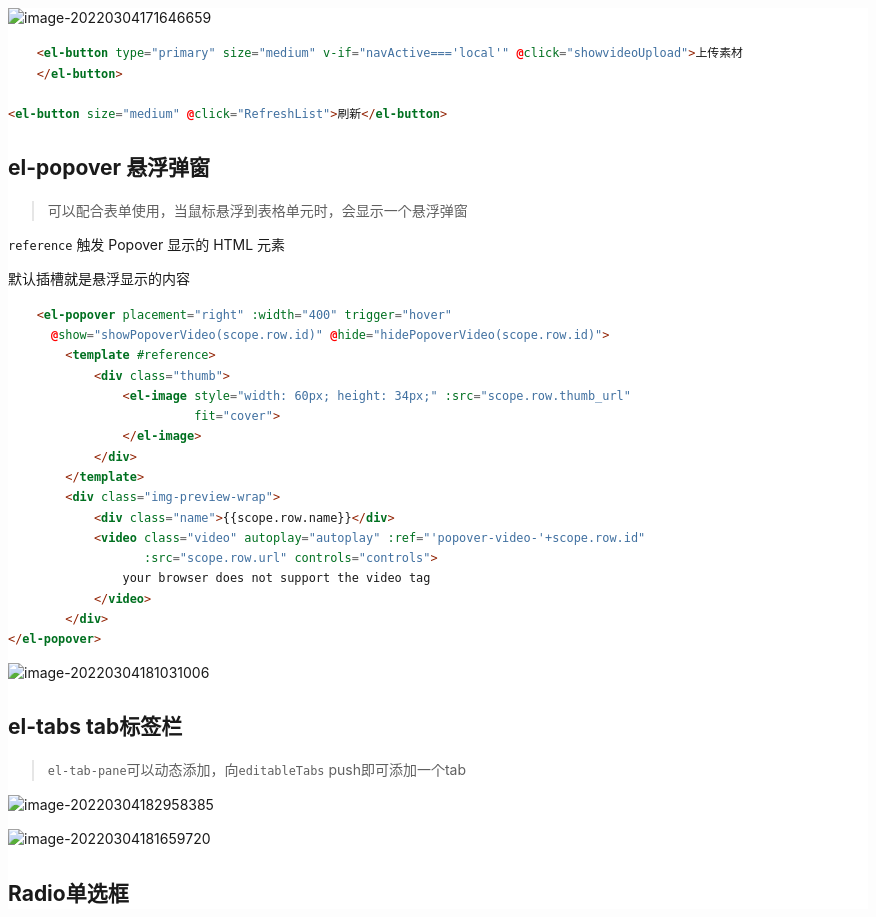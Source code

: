 ![image-20220304171646659](https://s2.loli.net/2022/03/04/O8GBedX2xz1jY9r.png)

```html
	<el-button type="primary" size="medium" v-if="navActive==='local'" @click="showvideoUpload">上传素材
	</el-button>

<el-button size="medium" @click="RefreshList">刷新</el-button>
```



## el-popover 悬浮弹窗

> 可以配合表单使用，当鼠标悬浮到表格单元时，会显示一个悬浮弹窗

`reference` 触发 Popover 显示的 HTML 元素

默认插槽就是悬浮显示的内容

```html
	<el-popover placement="right" :width="400" trigger="hover"
	  @show="showPopoverVideo(scope.row.id)" @hide="hidePopoverVideo(scope.row.id)">
        <template #reference>
            <div class="thumb">
                <el-image style="width: 60px; height: 34px;" :src="scope.row.thumb_url"
                          fit="cover">
                </el-image>
            </div>
        </template>
        <div class="img-preview-wrap">
            <div class="name">{{scope.row.name}}</div>
            <video class="video" autoplay="autoplay" :ref="'popover-video-'+scope.row.id"
                   :src="scope.row.url" controls="controls">
                your browser does not support the video tag
            </video>
        </div>
</el-popover>
```

![image-20220304181031006](https://s2.loli.net/2022/03/04/CufcAXRxpWVwzEa.png)



## el-tabs tab标签栏

> `el-tab-pane`可以动态添加，向`editableTabs` push即可添加一个tab

![image-20220304182958385](https://s2.loli.net/2022/03/04/9Hnq5fN2Oidsy4Z.png)

![image-20220304181659720](https://s2.loli.net/2022/03/04/a1V4pgmXMxG5vEQ.png)



## Radio单选框
